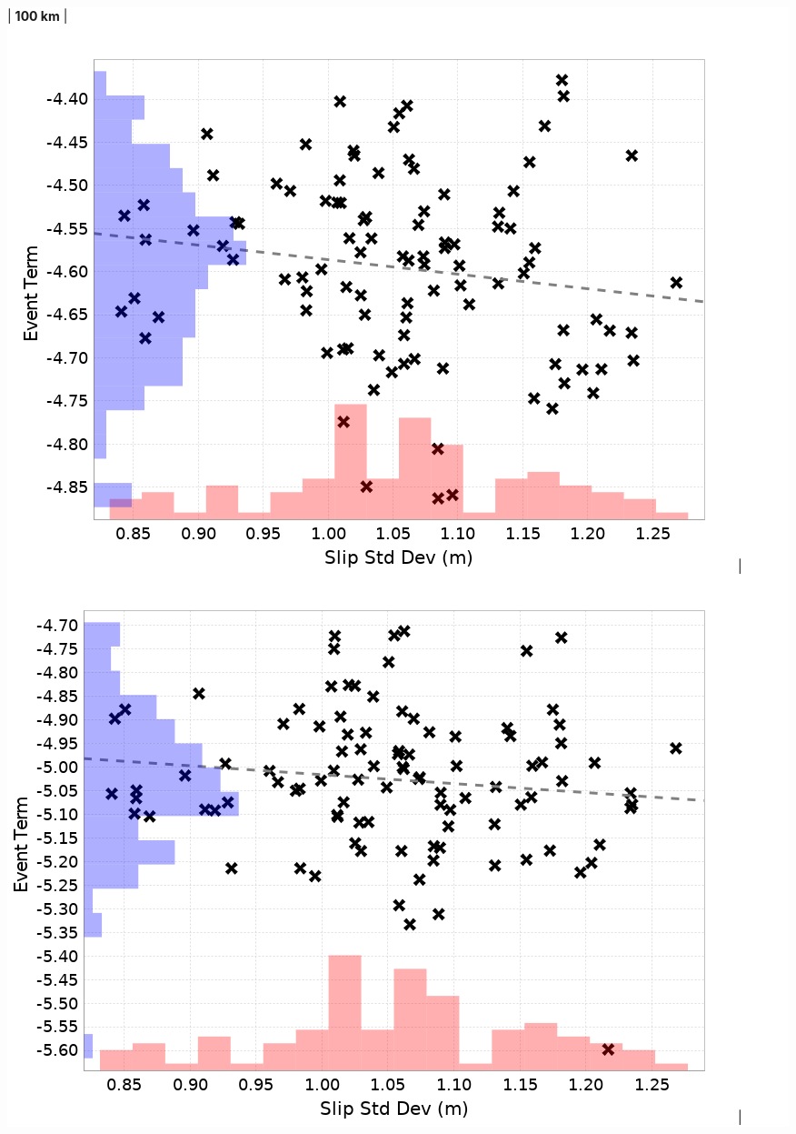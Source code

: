 | **100 km** | ![plot](resources/event_term_scatter_slip_std_dev_m7.2_100km_PAS_3s.png) | ![plot](resources/event_term_scatter_slip_std_dev_m7.2_100km_PAS_5s.png) |